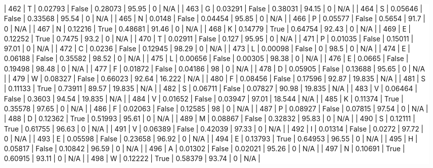 |   462 | T    |         0.02793 | False     |                          0.28073 |                 95.95 |         0     | N/A            |
|   463 | G    |         0.03291 | False     |                          0.38031 |                 94.15 |         0     | N/A            |
|   464 | S    |         0.05646 | False     |                          0.33568 |                 95.54 |         0     | N/A            |
|   465 | N    |         0.0148  | False     |                          0.04454 |                 95.85 |         0     | N/A            |
|   466 | P    |         0.05577 | False     |                          0.5654  |                 91.7  |         0     | N/A            |
|   467 | N    |         0.12216 | True      |                          0.48681 |                 91.46 |         0     | N/A            |
|   468 | K    |         0.14779 | True      |                          0.64754 |                 92.43 |         0     | N/A            |
|   469 | E    |         0.12252 | True      |                          0.7475  |                 93.2  |         0     | N/A            |
|   470 | T    |         0.02911 | False     |                          0.127   |                 95.95 |         0     | N/A            |
|   471 | P    |         0.01035 | False     |                          0.15011 |                 97.01 |         0     | N/A            |
|   472 | C    |         0.0236  | False     |                          0.12945 |                 98.29 |         0     | N/A            |
|   473 | L    |         0.00098 | False     |                          0       |                 98.5  |         0     | N/A            |
|   474 | E    |         0.06188 | False     |                          0.35582 |                 98.52 |         0     | N/A            |
|   475 | L    |         0.00656 | False     |                          0.00305 |                 98.38 |         0     | N/A            |
|   476 | E    |         0.0665  | False     |                          0.19498 |                 98.48 |         0     | N/A            |
|   477 | F    |         0.01872 | False     |                          0.04186 |                 98    |         0     | N/A            |
|   478 | D    |         0.05905 | False     |                          0.13688 |                 95.65 |         0     | N/A            |
|   479 | W    |         0.08327 | False     |                          0.66023 |                 92.64 |        16.222 | N/A            |
|   480 | F    |         0.08456 | False     |                          0.17596 |                 92.87 |        19.835 | N/A            |
|   481 | S    |         0.11133 | True      |                          0.73911 |                 89.57 |        19.835 | N/A            |
|   482 | S    |         0.06711 | False     |                          0.07827 |                 90.98 |        19.835 | N/A            |
|   483 | V    |         0.06464 | False     |                          0.3603  |                 94.54 |        19.835 | N/A            |
|   484 | V    |         0.01652 | False     |                          0.03947 |                 97.01 |        18.544 | N/A            |
|   485 | K    |         0.11374 | True      |                          0.35578 |                 97.65 |         0     | N/A            |
|   486 | F    |         0.02063 | False     |                          0.12585 |                 98    |         0     | N/A            |
|   487 | P    |         0.08927 | False     |                          0.07815 |                 97.54 |         0     | N/A            |
|   488 | D    |         0.12362 | True      |                          0.51993 |                 95.61 |         0     | N/A            |
|   489 | M    |         0.08867 | False     |                          0.32832 |                 95.83 |         0     | N/A            |
|   490 | S    |         0.12111 | True      |                          0.61755 |                 96.63 |         0     | N/A            |
|   491 | V    |         0.06389 | False     |                          0.42039 |                 97.33 |         0     | N/A            |
|   492 | I    |         0.01314 | False     |                          0.0272  |                 97.72 |         0     | N/A            |
|   493 | E    |         0.05598 | False     |                          0.23658 |                 96.92 |         0     | N/A            |
|   494 | E    |         0.13793 | True      |                          0.64953 |                 96.55 |         0     | N/A            |
|   495 | H    |         0.05817 | False     |                          0.10842 |                 96.59 |         0     | N/A            |
|   496 | A    |         0.01302 | False     |                          0.02021 |                 95.26 |         0     | N/A            |
|   497 | N    |         0.10691 | True      |                          0.60915 |                 93.11 |         0     | N/A            |
|   498 | W    |         0.12222 | True      |                          0.58379 |                 93.74 |         0     | N/A            |